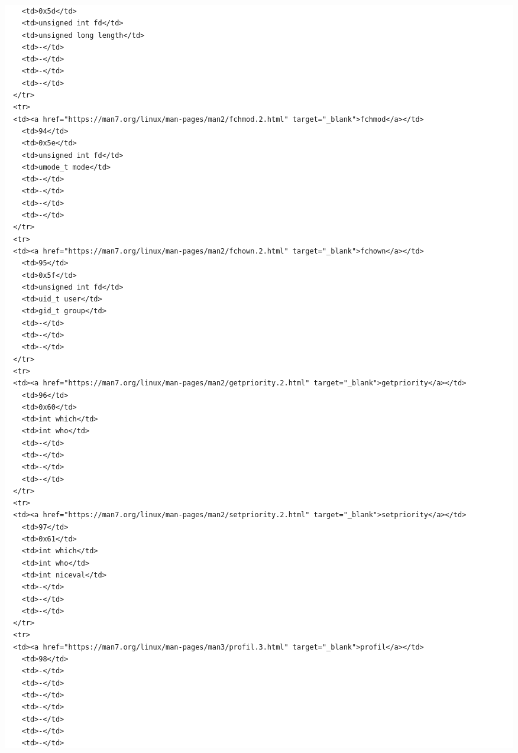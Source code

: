         <td>0x5d</td>
        <td>unsigned int fd</td>
        <td>unsigned long length</td>
        <td>-</td>
        <td>-</td>
        <td>-</td>
        <td>-</td>
      </tr>
      <tr>
      <td><a href="https://man7.org/linux/man-pages/man2/fchmod.2.html" target="_blank">fchmod</a></td>
        <td>94</td>
        <td>0x5e</td>
        <td>unsigned int fd</td>
        <td>umode_t mode</td>
        <td>-</td>
        <td>-</td>
        <td>-</td>
        <td>-</td>
      </tr>
      <tr>
      <td><a href="https://man7.org/linux/man-pages/man2/fchown.2.html" target="_blank">fchown</a></td>
        <td>95</td>
        <td>0x5f</td>
        <td>unsigned int fd</td>
        <td>uid_t user</td>
        <td>gid_t group</td>
        <td>-</td>
        <td>-</td>
        <td>-</td>
      </tr>
      <tr>
      <td><a href="https://man7.org/linux/man-pages/man2/getpriority.2.html" target="_blank">getpriority</a></td>
        <td>96</td>
        <td>0x60</td>
        <td>int which</td>
        <td>int who</td>
        <td>-</td>
        <td>-</td>
        <td>-</td>
        <td>-</td>
      </tr>
      <tr>
      <td><a href="https://man7.org/linux/man-pages/man2/setpriority.2.html" target="_blank">setpriority</a></td>
        <td>97</td>
        <td>0x61</td>
        <td>int which</td>
        <td>int who</td>
        <td>int niceval</td>
        <td>-</td>
        <td>-</td>
        <td>-</td>
      </tr>
      <tr>
      <td><a href="https://man7.org/linux/man-pages/man3/profil.3.html" target="_blank">profil</a></td>
        <td>98</td>
        <td>-</td>
        <td>-</td>
        <td>-</td>
        <td>-</td>
        <td>-</td>
        <td>-</td>
        <td>-</td>